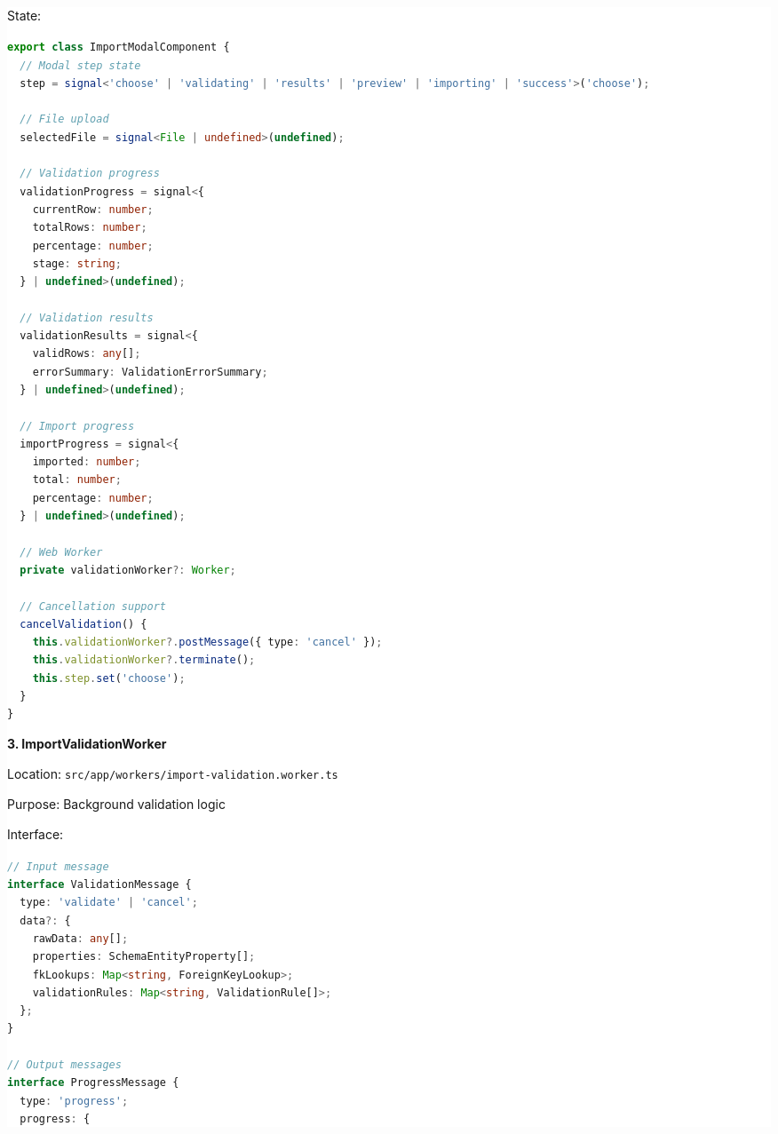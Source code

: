 State:
```typescript
export class ImportModalComponent {
  // Modal step state
  step = signal<'choose' | 'validating' | 'results' | 'preview' | 'importing' | 'success'>('choose');

  // File upload
  selectedFile = signal<File | undefined>(undefined);

  // Validation progress
  validationProgress = signal<{
    currentRow: number;
    totalRows: number;
    percentage: number;
    stage: string;
  } | undefined>(undefined);

  // Validation results
  validationResults = signal<{
    validRows: any[];
    errorSummary: ValidationErrorSummary;
  } | undefined>(undefined);

  // Import progress
  importProgress = signal<{
    imported: number;
    total: number;
    percentage: number;
  } | undefined>(undefined);

  // Web Worker
  private validationWorker?: Worker;

  // Cancellation support
  cancelValidation() {
    this.validationWorker?.postMessage({ type: 'cancel' });
    this.validationWorker?.terminate();
    this.step.set('choose');
  }
}
```

**3. ImportValidationWorker**

Location: `src/app/workers/import-validation.worker.ts`

Purpose: Background validation logic

Interface:
```typescript
// Input message
interface ValidationMessage {
  type: 'validate' | 'cancel';
  data?: {
    rawData: any[];
    properties: SchemaEntityProperty[];
    fkLookups: Map<string, ForeignKeyLookup>;
    validationRules: Map<string, ValidationRule[]>;
  };
}

// Output messages
interface ProgressMessage {
  type: 'progress';
  progress: {
```